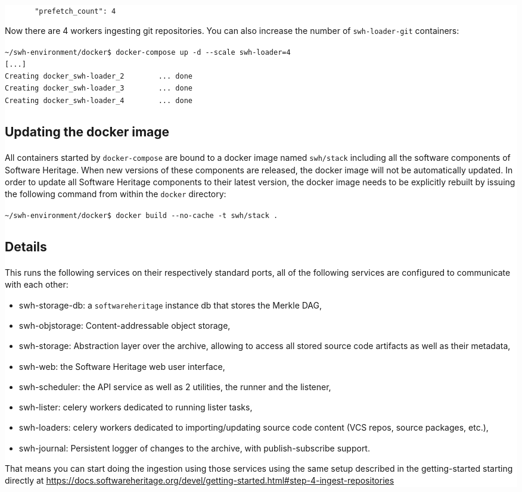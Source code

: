 ```
       "prefetch_count": 4
```

Now there are 4 workers ingesting git repositories.
You can also increase the number of `swh-loader-git` containers:

```
~/swh-environment/docker$ docker-compose up -d --scale swh-loader=4
[...]
Creating docker_swh-loader_2        ... done
Creating docker_swh-loader_3        ... done
Creating docker_swh-loader_4        ... done
```

## Updating the docker image

All containers started by `docker-compose` are bound to a docker image named
`swh/stack` including all the software components of Software Heritage.  When
new versions of these components are released, the docker image will not be
automatically updated. In order to update all Software Heritage components to
their latest version, the docker image needs to be explicitly rebuilt by
issuing the following command from within the `docker` directory:

```
~/swh-environment/docker$ docker build --no-cache -t swh/stack .
```

## Details

This runs the following services on their respectively standard ports, all of
the following services are configured to communicate with each other:

- swh-storage-db: a `softwareheritage` instance db that stores the Merkle DAG,

- swh-objstorage: Content-addressable object storage,

- swh-storage: Abstraction layer over the archive, allowing to access all
  stored source code artifacts as well as their metadata,

- swh-web: the Software Heritage web user interface,

- swh-scheduler: the API service as well as 2 utilities,
  the runner and the listener,

- swh-lister: celery workers dedicated to running lister tasks,

- swh-loaders: celery workers dedicated to importing/updating source code
  content (VCS repos, source packages, etc.),

- swh-journal: Persistent logger of changes to the archive, with
  publish-subscribe support.

That means you can start doing the ingestion using those services using the
same setup described in the getting-started starting directly at
https://docs.softwareheritage.org/devel/getting-started.html#step-4-ingest-repositories


